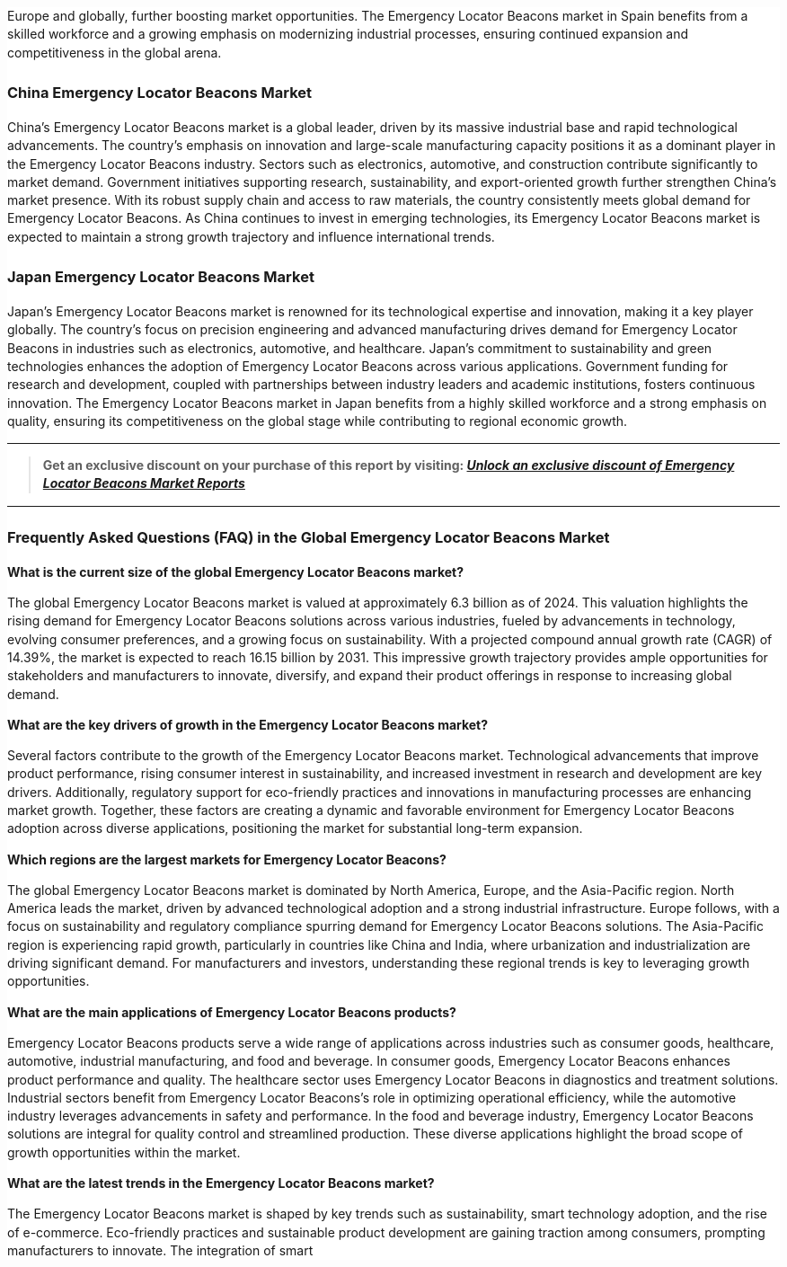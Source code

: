 Europe and globally, further boosting market opportunities. The Emergency Locator Beacons market in Spain benefits from a skilled workforce and a growing emphasis on modernizing industrial processes, ensuring continued expansion and competitiveness in the global arena.</p><h3>China Emergency Locator Beacons Market</h3><p>China&rsquo;s Emergency Locator Beacons market is a global leader, driven by its massive industrial base and rapid technological advancements. The country&rsquo;s emphasis on innovation and large-scale manufacturing capacity positions it as a dominant player in the Emergency Locator Beacons industry. Sectors such as electronics, automotive, and construction contribute significantly to market demand. Government initiatives supporting research, sustainability, and export-oriented growth further strengthen China&rsquo;s market presence. With its robust supply chain and access to raw materials, the country consistently meets global demand for Emergency Locator Beacons. As China continues to invest in emerging technologies, its Emergency Locator Beacons market is expected to maintain a strong growth trajectory and influence international trends.</p><h3>Japan Emergency Locator Beacons Market</h3><p>Japan&rsquo;s Emergency Locator Beacons market is renowned for its technological expertise and innovation, making it a key player globally. The country&rsquo;s focus on precision engineering and advanced manufacturing drives demand for Emergency Locator Beacons in industries such as electronics, automotive, and healthcare. Japan&rsquo;s commitment to sustainability and green technologies enhances the adoption of Emergency Locator Beacons across various applications. Government funding for research and development, coupled with partnerships between industry leaders and academic institutions, fosters continuous innovation. The Emergency Locator Beacons market in Japan benefits from a highly skilled workforce and a strong emphasis on quality, ensuring its competitiveness on the global stage while contributing to regional economic growth.</p><hr /><blockquote><p><strong>Get an exclusive discount on your purchase of this report by visiting: <em><a href="://marketresearchpulse.com/ask-for-discount/46917?utm_source=Github&amp;utm_medium=0114">Unlock an exclusive discount of Emergency Locator Beacons Market Reports</a></em>&nbsp;</strong></p></blockquote><hr /><h3>Frequently Asked Questions (FAQ) in the Global Emergency Locator Beacons Market</h3><p><strong>What is the current size of the global Emergency Locator Beacons market?</strong></p><p>The global Emergency Locator Beacons market is valued at approximately 6.3 billion as of 2024. This valuation highlights the rising demand for Emergency Locator Beacons solutions across various industries, fueled by advancements in technology, evolving consumer preferences, and a growing focus on sustainability. With a projected compound annual growth rate (CAGR) of 14.39%, the market is expected to reach 16.15 billion by 2031. This impressive growth trajectory provides ample opportunities for stakeholders and manufacturers to innovate, diversify, and expand their product offerings in response to increasing global demand.</p><p><strong>What are the key drivers of growth in the Emergency Locator Beacons market?</strong></p><p>Several factors contribute to the growth of the Emergency Locator Beacons market. Technological advancements that improve product performance, rising consumer interest in sustainability, and increased investment in research and development are key drivers. Additionally, regulatory support for eco-friendly practices and innovations in manufacturing processes are enhancing market growth. Together, these factors are creating a dynamic and favorable environment for Emergency Locator Beacons adoption across diverse applications, positioning the market for substantial long-term expansion.</p><p><strong>Which regions are the largest markets for Emergency Locator Beacons?</strong></p><p>The global Emergency Locator Beacons market is dominated by North America, Europe, and the Asia-Pacific region. North America leads the market, driven by advanced technological adoption and a strong industrial infrastructure. Europe follows, with a focus on sustainability and regulatory compliance spurring demand for Emergency Locator Beacons solutions. The Asia-Pacific region is experiencing rapid growth, particularly in countries like China and India, where urbanization and industrialization are driving significant demand. For manufacturers and investors, understanding these regional trends is key to leveraging growth opportunities.</p><p><strong>What are the main applications of Emergency Locator Beacons products?</strong></p><p>Emergency Locator Beacons products serve a wide range of applications across industries such as consumer goods, healthcare, automotive, industrial manufacturing, and food and beverage. In consumer goods, Emergency Locator Beacons enhances product performance and quality. The healthcare sector uses Emergency Locator Beacons in diagnostics and treatment solutions. Industrial sectors benefit from Emergency Locator Beacons&rsquo;s role in optimizing operational efficiency, while the automotive industry leverages advancements in safety and performance. In the food and beverage industry, Emergency Locator Beacons solutions are integral for quality control and streamlined production. These diverse applications highlight the broad scope of growth opportunities within the market.</p><p><strong>What are the latest trends in the Emergency Locator Beacons market?</strong></p><p>The Emergency Locator Beacons market is shaped by key trends such as sustainability, smart technology adoption, and the rise of e-commerce. Eco-friendly practices and sustainable product development are gaining traction among consumers, prompting manufacturers to innovate. The integration of smart
